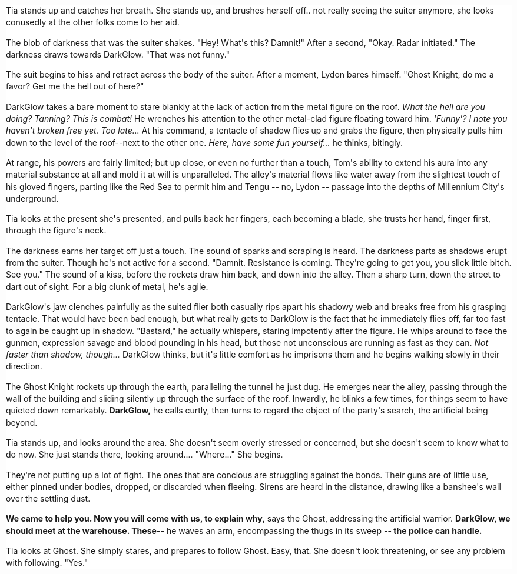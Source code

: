 Tia stands up and catches her breath. She stands up, and brushes herself off.. not really seeing the suiter anymore, she looks conusedly at the other folks come to her aid.

The blob of darkness that was the suiter shakes. "Hey! What's this? Damnit!" After a second, "Okay. Radar initiated." The darkness draws towards DarkGlow. "That was not funny."

The suit begins to hiss and retract across the body of the suiter. After a moment, Lydon bares himself. "Ghost Knight, do me a favor? Get me the hell out of here?"

DarkGlow takes a bare moment to stare blankly at the lack of action from the metal figure on the roof. _What the hell are you doing? Tanning? This is combat!_ He wrenches his attention to the other metal-clad figure floating toward him. _'Funny'? I note you haven't broken free yet. Too late..._ At his command, a tentacle of shadow flies up and grabs the figure, then physically pulls him down to the level of the roof--next to the other one. _Here, have some fun yourself..._ he thinks, bitingly.

At range, his powers are fairly limited; but up close, or even no further than a touch, Tom's ability to extend his aura into any material substance at all and mold it at will is unparalleled. The alley's material flows like water away from the slightest touch of his gloved fingers, parting like the Red Sea to permit him and Tengu -- no, Lydon -- passage into the depths of Millennium City's underground.

Tia looks at the present she's presented, and pulls back her fingers, each becoming a blade, she trusts her hand, finger first, through the figure's neck.

The darkness earns her target off just a touch. The sound of sparks and scraping is heard. The darkness parts as shadows erupt from the suiter. Though he's not active for a second. "Damnit. Resistance is coming. They're going to get you, you slick little bitch. See you." The sound of a kiss, before the rockets draw him back, and down into the alley. Then a sharp turn, down the street to dart out of sight. For a big clunk of metal, he's agile.

DarkGlow's jaw clenches painfully as the suited flier both casually rips apart his shadowy web and breaks free from his grasping tentacle. That would have been bad enough, but what really gets to DarkGlow is the fact that he immediately flies off, far too fast to again be caught up in shadow. "Bastard," he actually whispers, staring impotently after the figure. He whips around to face the gunmen, expression savage and blood pounding in his head, but those not unconscious are running as fast as they can. _Not faster than shadow, though..._ DarkGlow thinks, but it's little comfort as he imprisons them and he begins walking slowly in their direction.

The Ghost Knight rockets up through the earth, paralleling the tunnel he just dug. He emerges near the alley, passing through the wall of the building and sliding silently up through the surface of the roof. Inwardly, he blinks a few times, for things seem to have quieted down remarkably. **DarkGlow,** he calls curtly, then turns to regard the object of the party's search, the artificial being beyond.

Tia stands up, and looks around the area. She doesn't seem overly stressed or concerned, but she doesn't seem to know what to do now. She just stands there, looking around.... "Where..." She begins.

They're not putting up a lot of fight. The ones that are concious are struggling against the bonds. Their guns are of little use, either pinned under bodies, dropped, or discarded when fleeing. Sirens are heard in the distance, drawing like a banshee's wail over the settling dust.

**We came to help you. Now you will come with us, to explain why,** says the Ghost, addressing the artificial warrior. **DarkGlow, we should meet at the warehouse. These--** he waves an arm, encompassing the thugs in its sweep **\-- the police can handle.**

Tia looks at Ghost. She simply stares, and prepares to follow Ghost. Easy, that. She doesn't look threatening, or see any problem with following. "Yes."
